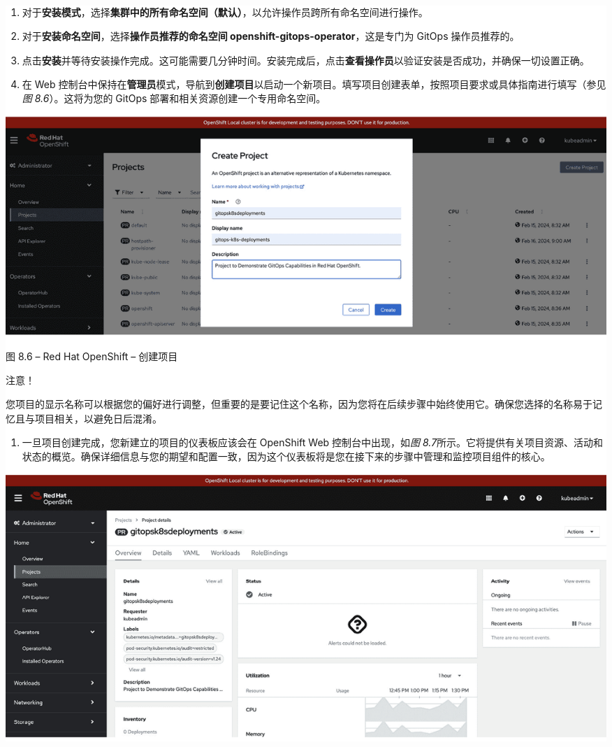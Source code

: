 1.  对于**安装模式**，选择**集群中的所有命名空间（默认）**，以允许操作员跨所有命名空间进行操作。

1.  对于**安装命名空间**，选择**操作员推荐的命名空间 openshift-gitops-operator**，这是专门为 GitOps 操作员推荐的。

1.  点击**安装**并等待安装操作完成。这可能需要几分钟时间。安装完成后，点击**查看操作员**以验证安装是否成功，并确保一切设置正确。

1.  在 Web 控制台中保持在**管理员**模式，导航到**创建项目**以启动一个新项目。填写项目创建表单，按照项目要求或具体指南进行填写（参见*图 8.6*）。这将为您的 GitOps 部署和相关资源创建一个专用命名空间。

![图 8.6 – Red Hat OpenShift – 创建项目](img/B22100_08_06.jpg)

图 8.6 – Red Hat OpenShift – 创建项目

注意！

您项目的显示名称可以根据您的偏好进行调整，但重要的是要记住这个名称，因为您将在后续步骤中始终使用它。确保您选择的名称易于记忆且与项目相关，以避免日后混淆。

1.  一旦项目创建完成，您新建立的项目的仪表板应该会在 OpenShift Web 控制台中出现，如*图 8.7*所示。它将提供有关项目资源、活动和状态的概览。确保详细信息与您的期望和配置一致，因为这个仪表板将是您在接下来的步骤中管理和监控项目组件的核心。

![图 8.7 – 新创建项目的仪表板](img/B22100_08_07.jpg)
